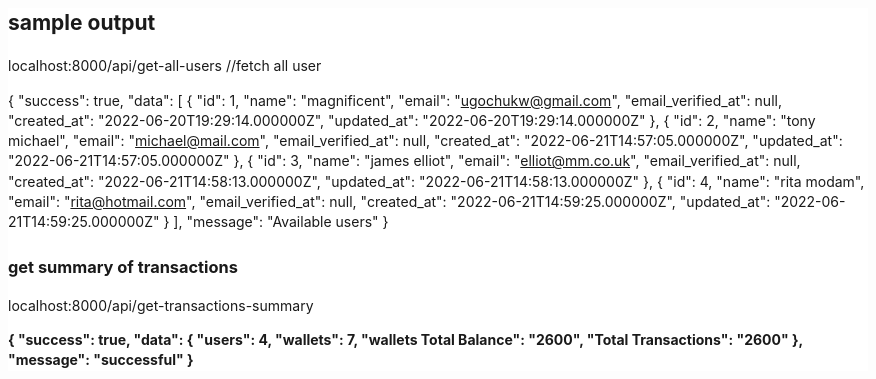 
## sample output

localhost:8000/api/get-all-users  //fetch all user

{
    "success": true,
    "data": [
        {
            "id": 1,
            "name": "magnificent",
            "email": "ugochukw@gmail.com",
            "email_verified_at": null,
            "created_at": "2022-06-20T19:29:14.000000Z",
            "updated_at": "2022-06-20T19:29:14.000000Z"
        },
        {
            "id": 2,
            "name": "tony michael",
            "email": "michael@mail.com",
            "email_verified_at": null,
            "created_at": "2022-06-21T14:57:05.000000Z",
            "updated_at": "2022-06-21T14:57:05.000000Z"
        },
        {
            "id": 3,
            "name": "james elliot",
            "email": "elliot@mm.co.uk",
            "email_verified_at": null,
            "created_at": "2022-06-21T14:58:13.000000Z",
            "updated_at": "2022-06-21T14:58:13.000000Z"
        },
        {
            "id": 4,
            "name": "rita modam",
            "email": "rita@hotmail.com",
            "email_verified_at": null,
            "created_at": "2022-06-21T14:59:25.000000Z",
            "updated_at": "2022-06-21T14:59:25.000000Z"
        }
    ],
    "message": "Available users"
}


### get summary of transactions

localhost:8000/api/get-transactions-summary

**{
    "success": true,
    "data": {
        "users": 4,
        "wallets": 7,
        "wallets Total Balance": "2600",
        "Total Transactions": "2600"
    },
    "message": "successful"
}**

